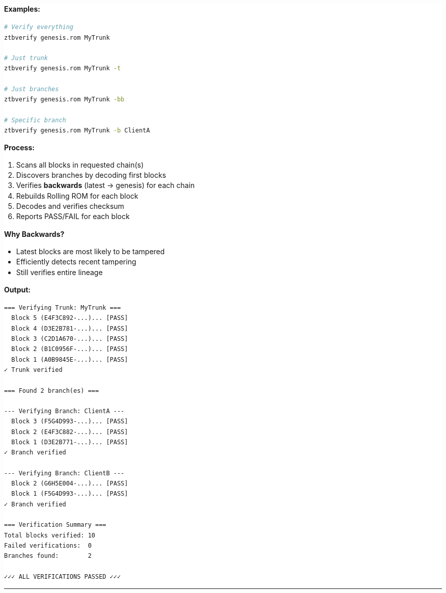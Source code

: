**Examples:**
```bash
# Verify everything
ztbverify genesis.rom MyTrunk

# Just trunk
ztbverify genesis.rom MyTrunk -t

# Just branches
ztbverify genesis.rom MyTrunk -bb

# Specific branch
ztbverify genesis.rom MyTrunk -b ClientA
```

**Process:**
1. Scans all blocks in requested chain(s)
2. Discovers branches by decoding first blocks
3. Verifies **backwards** (latest → genesis) for each chain
4. Rebuilds Rolling ROM for each block
5. Decodes and verifies checksum
6. Reports PASS/FAIL for each block

**Why Backwards?**
- Latest blocks are most likely to be tampered
- Efficiently detects recent tampering
- Still verifies entire lineage

**Output:**
```
=== Verifying Trunk: MyTrunk ===
  Block 5 (E4F3C892-...)... [PASS]
  Block 4 (D3E2B781-...)... [PASS]
  Block 3 (C2D1A670-...)... [PASS]
  Block 2 (B1C0956F-...)... [PASS]
  Block 1 (A0B9845E-...)... [PASS]
✓ Trunk verified

=== Found 2 branch(es) ===

--- Verifying Branch: ClientA ---
  Block 3 (F5G4D993-...)... [PASS]
  Block 2 (E4F3C882-...)... [PASS]
  Block 1 (D3E2B771-...)... [PASS]
✓ Branch verified

--- Verifying Branch: ClientB ---
  Block 2 (G6H5E004-...)... [PASS]
  Block 1 (F5G4D993-...)... [PASS]
✓ Branch verified

=== Verification Summary ===
Total blocks verified: 10
Failed verifications:  0
Branches found:        2

✓✓✓ ALL VERIFICATIONS PASSED ✓✓✓
```

---